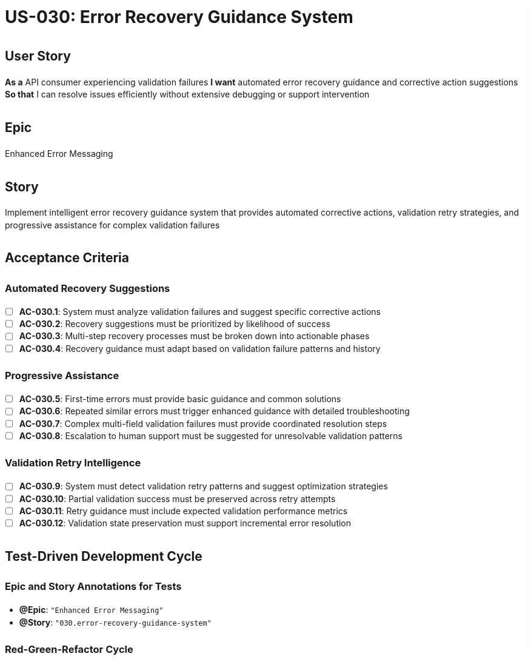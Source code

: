 # US-030: Error Recovery Guidance System

## User Story
**As a** API consumer experiencing validation failures
**I want** automated error recovery guidance and corrective action suggestions
**So that** I can resolve issues efficiently without extensive debugging or support intervention

## Epic
Enhanced Error Messaging

## Story
Implement intelligent error recovery guidance system that provides automated corrective actions, validation retry strategies, and progressive assistance for complex validation failures

## Acceptance Criteria

### Automated Recovery Suggestions
- [ ] **AC-030.1**: System must analyze validation failures and suggest specific corrective actions
- [ ] **AC-030.2**: Recovery suggestions must be prioritized by likelihood of success
- [ ] **AC-030.3**: Multi-step recovery processes must be broken down into actionable phases
- [ ] **AC-030.4**: Recovery guidance must adapt based on validation failure patterns and history

### Progressive Assistance
- [ ] **AC-030.5**: First-time errors must provide basic guidance and common solutions
- [ ] **AC-030.6**: Repeated similar errors must trigger enhanced guidance with detailed troubleshooting
- [ ] **AC-030.7**: Complex multi-field validation failures must provide coordinated resolution steps
- [ ] **AC-030.8**: Escalation to human support must be suggested for unresolvable validation patterns

### Validation Retry Intelligence
- [ ] **AC-030.9**: System must detect validation retry patterns and suggest optimization strategies
- [ ] **AC-030.10**: Partial validation success must be preserved across retry attempts
- [ ] **AC-030.11**: Retry guidance must include expected validation performance metrics
- [ ] **AC-030.12**: Validation state preservation must support incremental error resolution

## Test-Driven Development Cycle

### Epic and Story Annotations for Tests
- **@Epic**: `"Enhanced Error Messaging"`
- **@Story**: `"030.error-recovery-guidance-system"`

### Red-Green-Refactor Cycle
